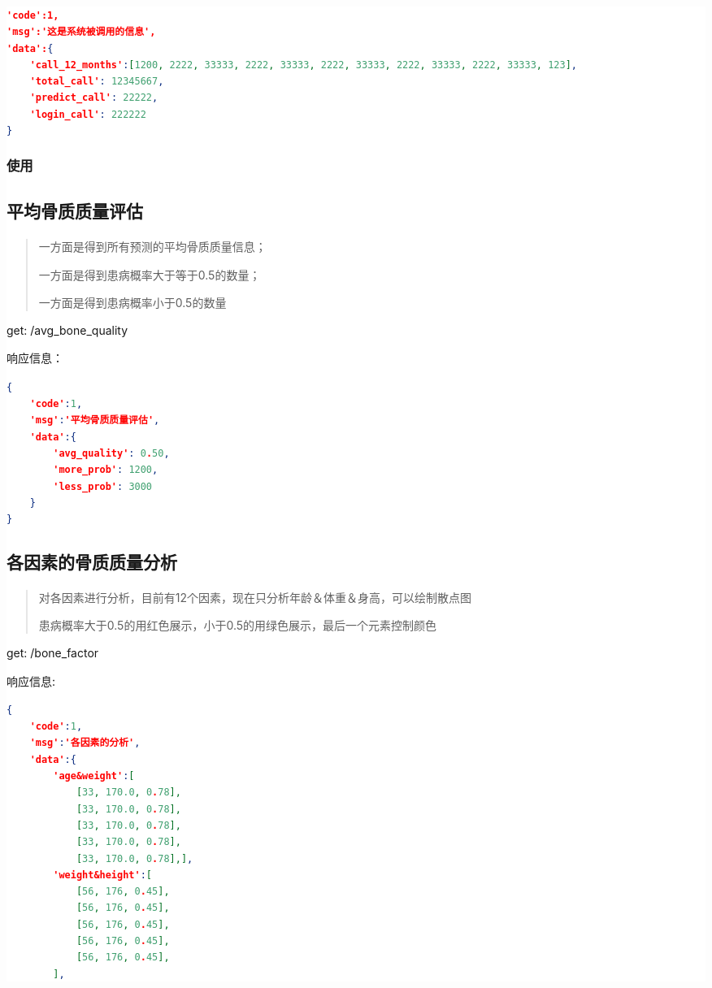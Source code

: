 ```json
'code':1,
'msg':'这是系统被调用的信息',
'data':{
    'call_12_months':[1200, 2222, 33333, 2222, 33333, 2222, 33333, 2222, 33333, 2222, 33333, 123],
    'total_call': 12345667,
    'predict_call': 22222,
    'login_call': 222222
}
```



### 使用

## 平均骨质质量评估

> 一方面是得到所有预测的平均骨质质量信息；
>
> 一方面是得到患病概率大于等于0.5的数量；
>
> 一方面是得到患病概率小于0.5的数量

get: /avg_bone_quality

响应信息：

```json
{
    'code':1,
    'msg':'平均骨质质量评估',
    'data':{
        'avg_quality': 0.50,
        'more_prob': 1200,
        'less_prob': 3000
    }
}
```

## 各因素的骨质质量分析

> 对各因素进行分析，目前有12个因素，现在只分析年龄＆体重＆身高，可以绘制散点图
>
> 患病概率大于0.5的用红色展示，小于0.5的用绿色展示，最后一个元素控制颜色

get: /bone_factor

响应信息:

```json
{
    'code':1,
    'msg':'各因素的分析',
    'data':{
        'age&weight':[
            [33, 170.0, 0.78],
            [33, 170.0, 0.78],
            [33, 170.0, 0.78],
            [33, 170.0, 0.78],
            [33, 170.0, 0.78],],
        'weight&height':[
            [56, 176, 0.45],
            [56, 176, 0.45],
            [56, 176, 0.45],
            [56, 176, 0.45],
            [56, 176, 0.45],
        ],
```